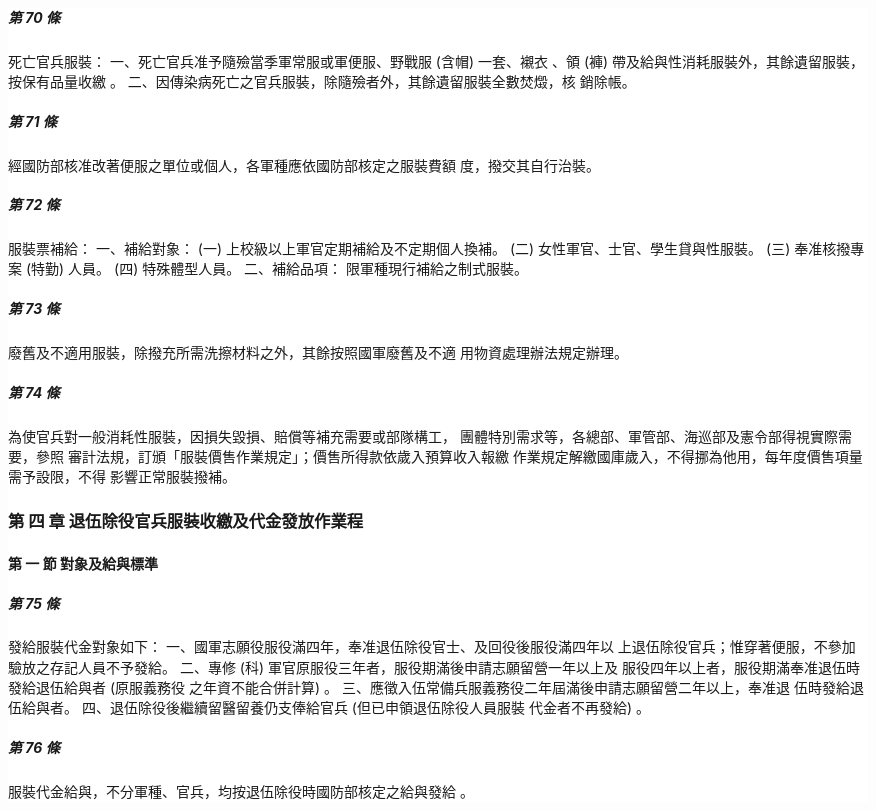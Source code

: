
##### 第 70 條
死亡官兵服裝：
一、死亡官兵准予隨殮當季軍常服或軍便服、野戰服 (含帽) 一套、襯衣
    、領 (褲) 帶及給與性消耗服裝外，其餘遺留服裝，按保有品量收繳
    。
二、因傳染病死亡之官兵服裝，除隨殮者外，其餘遺留服裝全數焚燬，核
    銷除帳。


##### 第 71 條
經國防部核准改著便服之單位或個人，各軍種應依國防部核定之服裝費額
度，撥交其自行治裝。

##### 第 72 條
服裝票補給：
一、補給對象：
 (一) 上校級以上軍官定期補給及不定期個人換補。
 (二) 女性軍官、士官、學生貸與性服裝。
 (三) 奉准核撥專案 (特勤) 人員。
 (四) 特殊體型人員。
二、補給品項：
    限軍種現行補給之制式服裝。


##### 第 73 條
廢舊及不適用服裝，除撥充所需洗擦材料之外，其餘按照國軍廢舊及不適
用物資處理辦法規定辦理。

##### 第 74 條
為使官兵對一般消耗性服裝，因損失毀損、賠償等補充需要或部隊構工，
團體特別需求等，各總部、軍管部、海巡部及憲令部得視實際需要，參照
審計法規，訂頒「服裝價售作業規定」；價售所得款依歲入預算收入報繳
作業規定解繳國庫歲入，不得挪為他用，每年度價售項量需予設限，不得
影響正常服裝撥補。

### 第 四 章 退伍除役官兵服裝收繳及代金發放作業程

#### 第 一 節 對象及給與標準

##### 第 75 條
發給服裝代金對象如下：
一、國軍志願役服役滿四年，奉准退伍除役官士、及回役後服役滿四年以
    上退伍除役官兵；惟穿著便服，不參加驗放之存記人員不予發給。
二、專修 (科) 軍官原服役三年者，服役期滿後申請志願留營一年以上及
    服役四年以上者，服役期滿奉准退伍時發給退伍給與者 (原服義務役
    之年資不能合併計算) 。
三、應徵入伍常備兵服義務役二年屆滿後申請志願留營二年以上，奉准退
    伍時發給退伍給與者。
四、退伍除役後繼續留醫留養仍支俸給官兵 (但已申領退伍除役人員服裝
    代金者不再發給) 。


##### 第 76 條
服裝代金給與，不分軍種、官兵，均按退伍除役時國防部核定之給與發給
。
